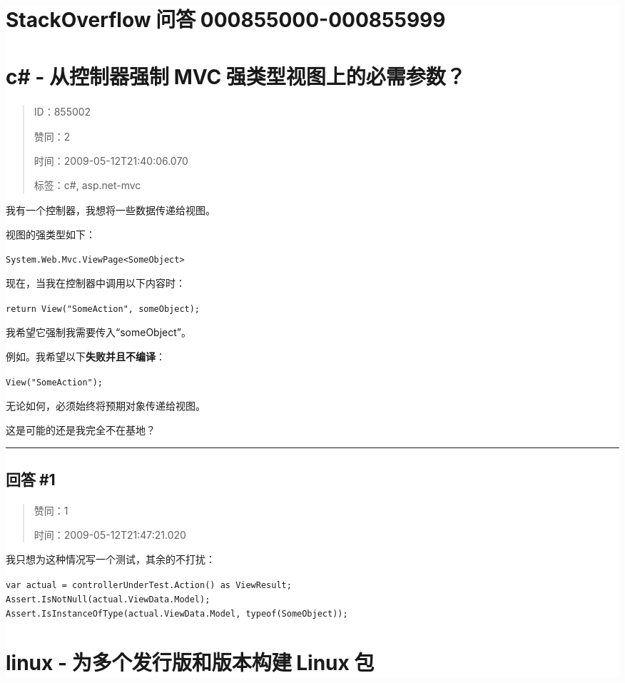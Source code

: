 # StackOverflow 问答 000855000-000855999

# c# - 从控制器强制 MVC 强类型视图上的必需参数？

> ID：855002
> 
> 赞同：2
> 
> 时间：2009-05-12T21:40:06.070
> 
> 标签：c#, asp.net-mvc

我有一个控制器，我想将一些数据传递给视图。

视图的强类型如下：

```
System.Web.Mvc.ViewPage<SomeObject> 
```

现在，当我在控制器中调用以下内容时：

```
return View("SomeAction", someObject); 
```

我希望它强制我需要传入“someObject”。

例如。我希望以下**失败并且不编译**：

```
View("SomeAction"); 
```

无论如何，必须始终将预期对象传递给视图。

这是可能的还是我完全不在基地？

* * *

## 回答 #1

> 赞同：1
> 
> 时间：2009-05-12T21:47:21.020

我只想为这种情况写一个测试，其余的不打扰：

```
var actual = controllerUnderTest.Action() as ViewResult;
Assert.IsNotNull(actual.ViewData.Model);
Assert.IsInstanceOfType(actual.ViewData.Model, typeof(SomeObject)); 
```

# linux - 为多个发行版和版本构建 Linux 包
